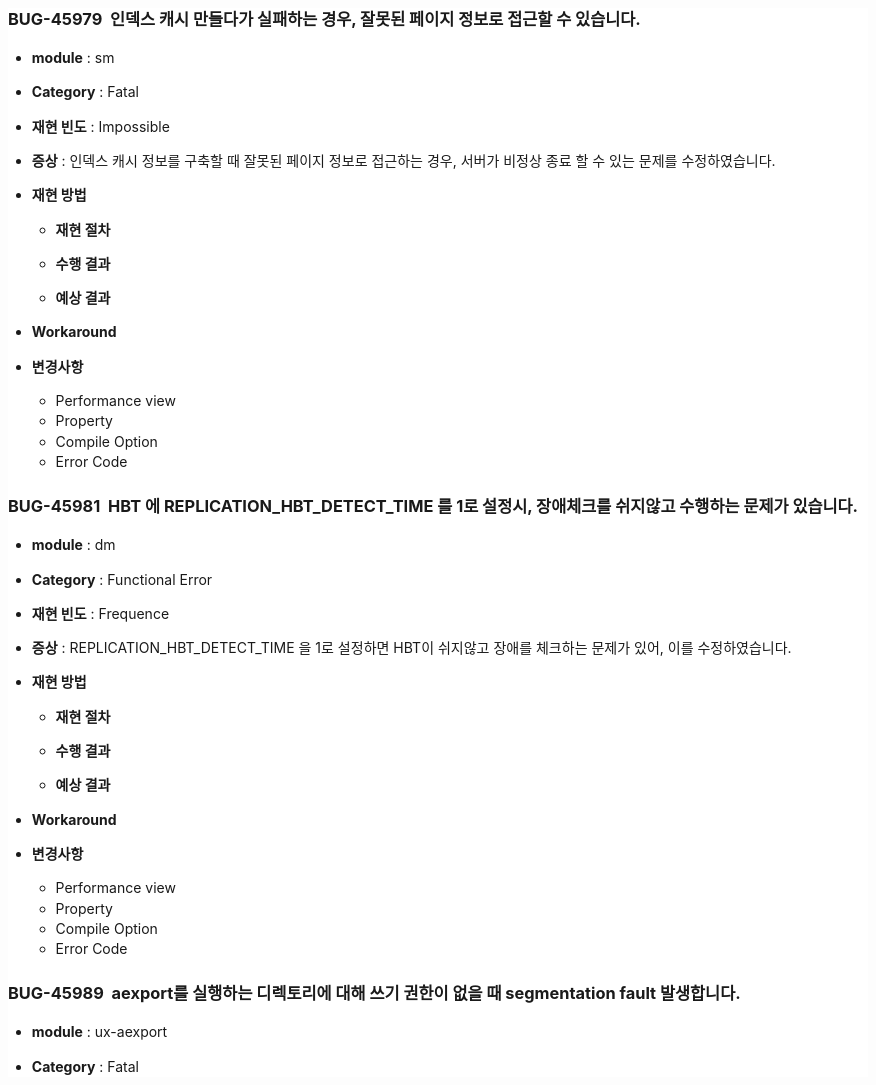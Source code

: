 ### BUG-45979  인덱스 캐시 만들다가 실패하는 경우, 잘못된 페이지 정보로 접근할 수 있습니다.

-   **module** : sm

-   **Category** : Fatal

-   **재현 빈도** : Impossible

-   **증상** : 인덱스 캐시 정보를 구축할 때 잘못된 페이지 정보로 접근하는 경우, 서버가 비정상 종료 할 수 있는 문제를 수정하였습니다.

-   **재현 방법**

    -   **재현 절차**

    -   **수행 결과**

    -   **예상 결과**

-   **Workaround**

-   **변경사항**

    -   Performance view
    -   Property
    -   Compile Option
    -   Error Code

### BUG-45981  HBT 에 REPLICATION\_HBT\_DETECT\_TIME 를 1로 설정시, 장애체크를 쉬지않고 수행하는 문제가 있습니다.

-   **module** : dm

-   **Category** : Functional Error

-   **재현 빈도** : Frequence

-   **증상** : REPLICATION\_HBT\_DETECT\_TIME 을 1로 설정하면 HBT이 쉬지않고 장애를 체크하는 문제가 있어, 이를 수정하였습니다.

-   **재현 방법**

    -   **재현 절차**

    -   **수행 결과**

    -   **예상 결과**

-   **Workaround**

-   **변경사항**

    -   Performance view
    -   Property
    -   Compile Option
    -   Error Code

### BUG-45989  aexport를 실행하는 디렉토리에 대해 쓰기 권한이 없을 때 segmentation fault 발생합니다.

-   **module** : ux-aexport

-   **Category** : Fatal
